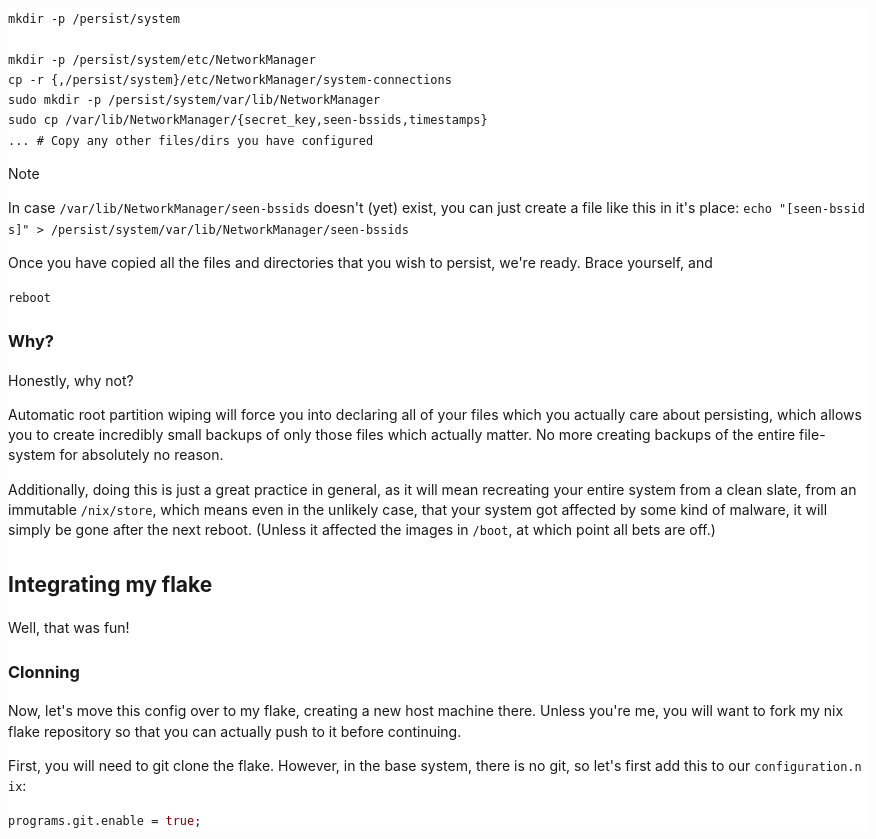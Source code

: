 ```shell
mkdir -p /persist/system

mkdir -p /persist/system/etc/NetworkManager
cp -r {,/persist/system}/etc/NetworkManager/system-connections
sudo mkdir -p /persist/system/var/lib/NetworkManager
sudo cp /var/lib/NetworkManager/{secret_key,seen-bssids,timestamps}
... # Copy any other files/dirs you have configured
```

> [!NOTE]
> In case `/var/lib/NetworkManager/seen-bssids` doesn't (yet) exist, you can just create a file
> like this in it's place:
> `echo "[seen-bssids]" > /persist/system/var/lib/NetworkManager/seen-bssids`

Once you have copied all the files and directories that you wish to persist, we're ready. Brace yourself, and

```shell
reboot
```

### Why?

Honestly, why not?

Automatic root partition wiping will force you into declaring all of your files which you actually care about
persisting, which allows you to create incredibly small backups of only those files which actually matter. No more
creating backups of the entire file-system for absolutely no reason.

Additionally, doing this is just a great practice in general, as it will mean recreating your entire system from a clean
slate, from an immutable `/nix/store`, which means even in the unlikely case, that your system got affected by some kind
of malware, it will simply be gone after the next reboot. (Unless it affected the images in `/boot`, at which point all
bets are off.)

## Integrating my flake

Well, that was fun!

### Clonning

Now, let's move this config over to my flake, creating a new host machine there. Unless you're me, you will want to fork
my nix flake repository so that you can actually push to it before continuing.

First, you will need to git clone the flake. However, in the base system, there is no git, so let's first add this
to our `configuration.nix`:

```nix
programs.git.enable = true;
```
